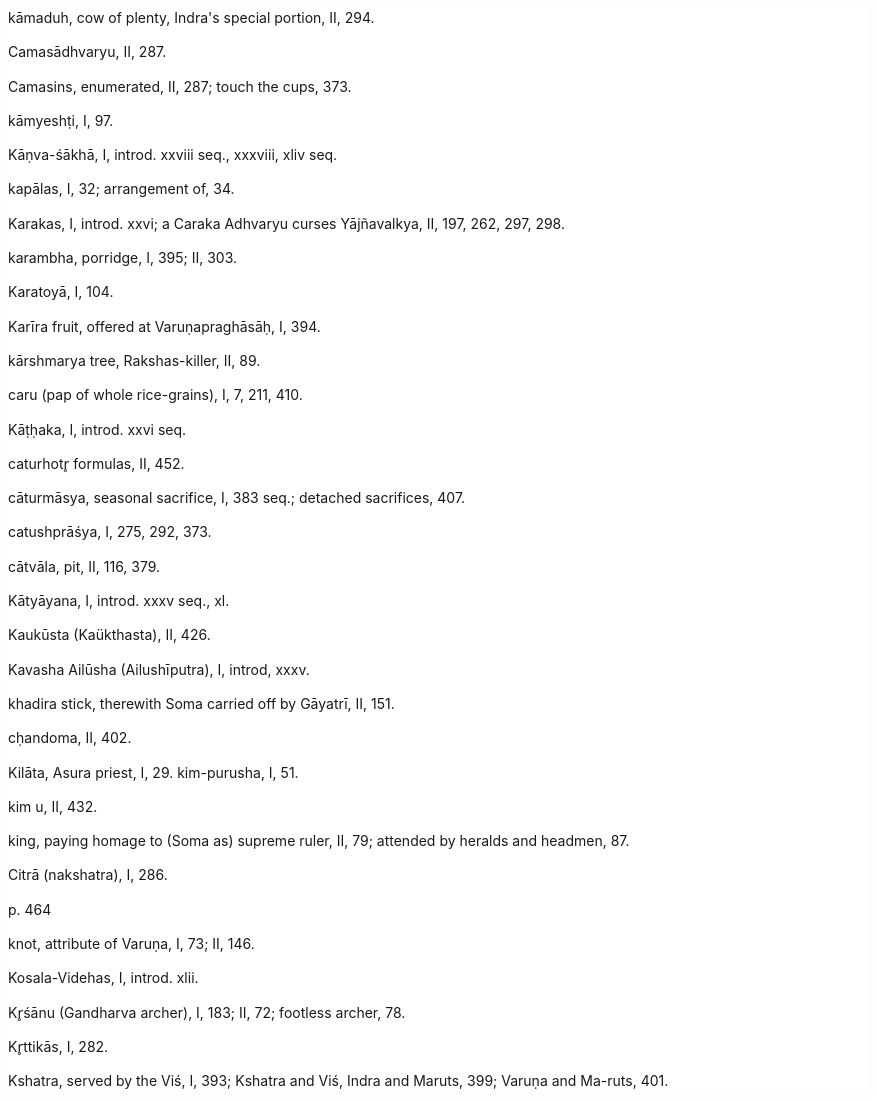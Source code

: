 kāmaduh, cow of plenty, Indra's special portion, II, 294.

Camasādhvaryu, II, 287.

Camasins, enumerated, II, 287; touch the cups, 373.

kāmyeshṭi, I, 97.

Kāṇva-śākhā, I, introd. xxviii seq., xxxviii, xliv seq.

kapālas, I, 32; arrangement of, 34.

Karakas, I, introd. xxvi; a Caraka Adhvaryu curses Yājñavalkya, II, 197, 262, 297, 298.

karambha, porridge, I, 395; II, 303.

Karatoyā, I, 104.

Karīra fruit, offered at Varuṇapraghāsāḥ, I, 394.

kārshmarya tree, Rakshas-killer, II, 89.

caru (pap of whole rice-grains), I, 7, 211, 410.

Kāṭḥaka, I, introd. xxvi seq.

caturhotr̥ formulas, II, 452.

cāturmāsya, seasonal sacrifice, I, 383 seq.; detached sacrifices, 407.

catushprāśya, I, 275, 292, 373.

cātvāla, pit, II, 116, 379.

Kātyāyana, I, introd. xxxv seq., xl.

Kaukūsta (Kaükthasta), II, 426.

Kavasha Ailūsha (Ailushīputra), I, introd, xxxv.

khadira stick, therewith Soma carried off by Gāyatrī, II, 151.

cḥandoma, II, 402.

Kilāta, Asura priest, I, 29. kim-purusha, I, 51.

kim u, II, 432.

king, paying homage to (Soma as) supreme ruler, II, 79; attended by heralds and headmen, 87.

Citrā (nakshatra), I, 286.

p. 464

knot, attribute of Varuṇa, I, 73; II, 146.

Kosala-Videhas, I, introd. xlii.

Kr̥śānu (Gandharva archer), I, 183; II, 72; footless archer, 78.

Kr̥ttikās, I, 282.

Kshatra, served by the Viś, I, 393; Kshatra and Viś, Indra and Maruts, 399; Varuṇa and Ma-ruts, 401.
